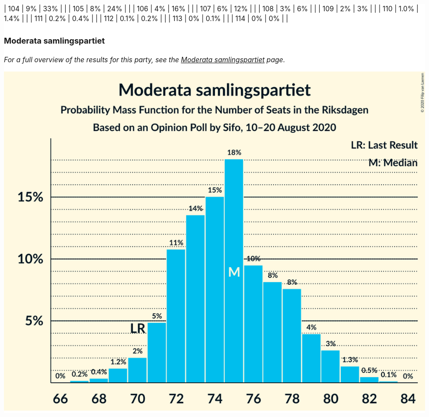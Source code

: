 | 104 | 9% | 33% |  |
| 105 | 8% | 24% |  |
| 106 | 4% | 16% |  |
| 107 | 6% | 12% |  |
| 108 | 3% | 6% |  |
| 109 | 2% | 3% |  |
| 110 | 1.0% | 1.4% |  |
| 111 | 0.2% | 0.4% |  |
| 112 | 0.1% | 0.2% |  |
| 113 | 0% | 0.1% |  |
| 114 | 0% | 0% |  |

### Moderata samlingspartiet

*For a full overview of the results for this party, see the [Moderata samlingspartiet](party-moderatasamlingspartiet.html) page.*

![Graph with seats probability mass function not yet produced](2020-08-20-Sifo-seats-pmf-moderatasamlingspartiet.png "Seats Probability Mass Function")
